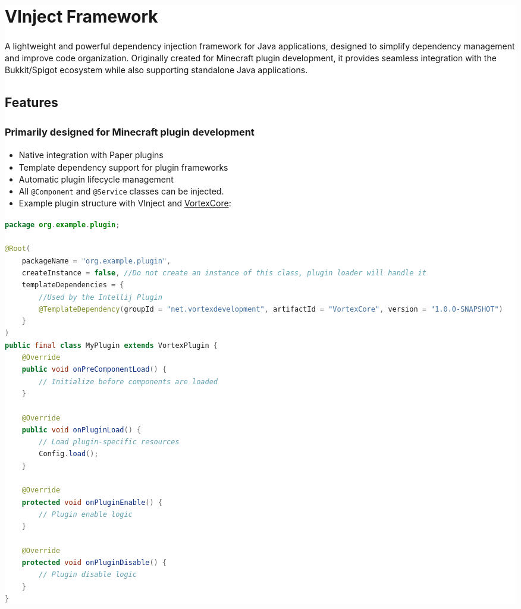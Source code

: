 # VInject Framework

A lightweight and powerful dependency injection framework for Java applications, designed to simplify dependency management and improve code organization. Originally created for Minecraft plugin development, it provides seamless integration with the Bukkit/Spigot ecosystem while also supporting standalone Java applications.

## Features

### Primarily designed for Minecraft plugin development
 - Native integration with Paper plugins
  - Template dependency support for plugin frameworks
  - Automatic plugin lifecycle management
  - All `@Component` and `@Service` classes can be injected.
  - Example plugin structure with VInject and [VortexCore](https://github.com/VortexDevelopment/VortexCore):
  ```java
  package org.example.plugin;
  
  @Root(
      packageName = "org.example.plugin",
      createInstance = false, //Do not create an instance of this class, plugin loader will handle it
      templateDependencies = {
          //Used by the Intellij Plugin
          @TemplateDependency(groupId = "net.vortexdevelopment", artifactId = "VortexCore", version = "1.0.0-SNAPSHOT")
      }
  )
  public final class MyPlugin extends VortexPlugin {
      @Override
      public void onPreComponentLoad() {
          // Initialize before components are loaded
      }

      @Override
      public void onPluginLoad() {
          // Load plugin-specific resources
          Config.load();
      }

      @Override
      protected void onPluginEnable() {
          // Plugin enable logic
      }

      @Override
      protected void onPluginDisable() {
          // Plugin disable logic
      }
  }
  ```
